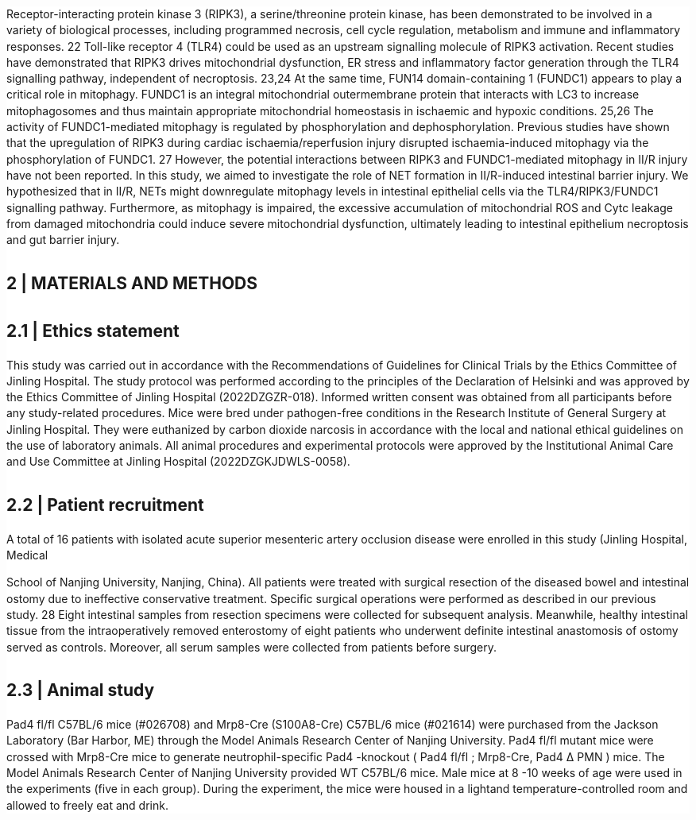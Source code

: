 Receptor-interacting protein kinase 3 (RIPK3), a serine/threonine protein kinase, has been demonstrated to be involved in a variety of biological processes, including programmed necrosis, cell cycle regulation, metabolism and immune and inflammatory responses. 22 Toll-like receptor 4 (TLR4) could be used as an upstream signalling molecule of RIPK3 activation. Recent studies have demonstrated that RIPK3 drives mitochondrial dysfunction, ER stress and inflammatory factor generation through the TLR4 signalling pathway, independent of necroptosis. 23,24 At the same time, FUN14 domain-containing 1 (FUNDC1) appears to play a critical role in mitophagy. FUNDC1 is an integral mitochondrial outermembrane protein that interacts with LC3 to increase mitophagosomes and thus maintain appropriate mitochondrial homeostasis in ischaemic and hypoxic conditions. 25,26 The activity of FUNDC1-mediated mitophagy is regulated by phosphorylation and dephosphorylation. Previous studies have shown that the upregulation of RIPK3 during cardiac ischaemia/reperfusion injury disrupted ischaemia-induced mitophagy via the phosphorylation of FUNDC1. 27 However, the potential interactions between RIPK3 and FUNDC1-mediated mitophagy in II/R injury have not been reported. In this study, we aimed to investigate the role of NET formation in II/R-induced intestinal barrier injury. We hypothesized that in II/R, NETs might downregulate mitophagy levels in intestinal epithelial cells via the TLR4/RIPK3/FUNDC1 signalling pathway. Furthermore, as mitophagy is impaired, the excessive accumulation of mitochondrial ROS and Cytc leakage from damaged mitochondria could induce severe mitochondrial dysfunction, ultimately leading to intestinal epithelium necroptosis and gut barrier injury.

## 2 | MATERIALS AND METHODS

## 2.1 | Ethics statement

This study was carried out in accordance with the Recommendations of Guidelines for Clinical Trials by the Ethics Committee of Jinling Hospital. The study protocol was performed according to the principles of the Declaration of Helsinki and was approved by the Ethics Committee of Jinling Hospital (2022DZGZR-018). Informed written consent was obtained from all participants before any study-related procedures. Mice were bred under pathogen-free conditions in the Research Institute of General Surgery at Jinling Hospital. They were euthanized by carbon dioxide narcosis in accordance with the local and national ethical guidelines on the use of laboratory animals. All animal procedures and experimental protocols were approved by the Institutional Animal Care and Use Committee at Jinling Hospital (2022DZGKJDWLS-0058).

## 2.2 | Patient recruitment

A total of 16 patients with isolated acute superior mesenteric artery occlusion disease were enrolled in this study (Jinling Hospital, Medical

School of Nanjing University, Nanjing, China). All patients were treated with surgical resection of the diseased bowel and intestinal ostomy due to ineffective conservative treatment. Specific surgical operations were performed as described in our previous study. 28 Eight intestinal samples from resection specimens were collected for subsequent analysis. Meanwhile, healthy intestinal tissue from the intraoperatively removed enterostomy of eight patients who underwent definite intestinal anastomosis of ostomy served as controls. Moreover, all serum samples were collected from patients before surgery.

## 2.3 | Animal study

Pad4 fl/fl C57BL/6 mice (#026708) and Mrp8-Cre (S100A8-Cre) C57BL/6 mice (#021614) were purchased from the Jackson Laboratory (Bar Harbor, ME) through the Model Animals Research Center of Nanjing University. Pad4 fl/fl mutant mice were crossed with Mrp8-Cre mice to generate neutrophil-specific Pad4 -knockout ( Pad4 fl/fl ; Mrp8-Cre, Pad4 Δ PMN ) mice. The Model Animals Research Center of Nanjing University provided WT C57BL/6 mice. Male mice at 8 -10 weeks of age were used in the experiments (five in each group). During the experiment, the mice were housed in a lightand temperature-controlled room and allowed to freely eat and drink.
